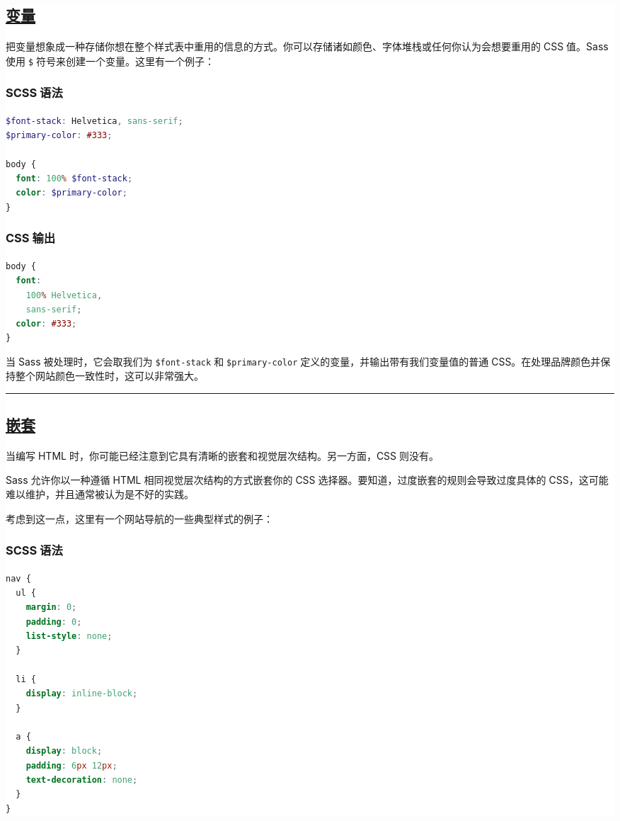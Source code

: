 
## [变量](https://sass-lang.com/guide//#variables)

把变量想象成一种存储你想在整个样式表中重用的信息的方式。你可以存储诸如颜色、字体堆栈或任何你认为会想要重用的 CSS 值。Sass 使用 `$` 符号来创建一个变量。这里有一个例子：

### SCSS 语法

```scss
$font-stack: Helvetica, sans-serif;
$primary-color: #333;

body {
  font: 100% $font-stack;
  color: $primary-color;
}
```

### CSS 输出

```css
body {
  font:
    100% Helvetica,
    sans-serif;
  color: #333;
}
```

当 Sass 被处理时，它会取我们为 `$font-stack` 和 `$primary-color` 定义的变量，并输出带有我们变量值的普通 CSS。在处理品牌颜色并保持整个网站颜色一致性时，这可以非常强大。

---

## [嵌套](https://sass-lang.com/guide//#nesting)

当编写 HTML 时，你可能已经注意到它具有清晰的嵌套和视觉层次结构。另一方面，CSS 则没有。

Sass 允许你以一种遵循 HTML 相同视觉层次结构的方式嵌套你的 CSS 选择器。要知道，过度嵌套的规则会导致过度具体的 CSS，这可能难以维护，并且通常被认为是不好的实践。

考虑到这一点，这里有一个网站导航的一些典型样式的例子：

### SCSS 语法

```scss
nav {
  ul {
    margin: 0;
    padding: 0;
    list-style: none;
  }

  li {
    display: inline-block;
  }

  a {
    display: block;
    padding: 6px 12px;
    text-decoration: none;
  }
}
```
